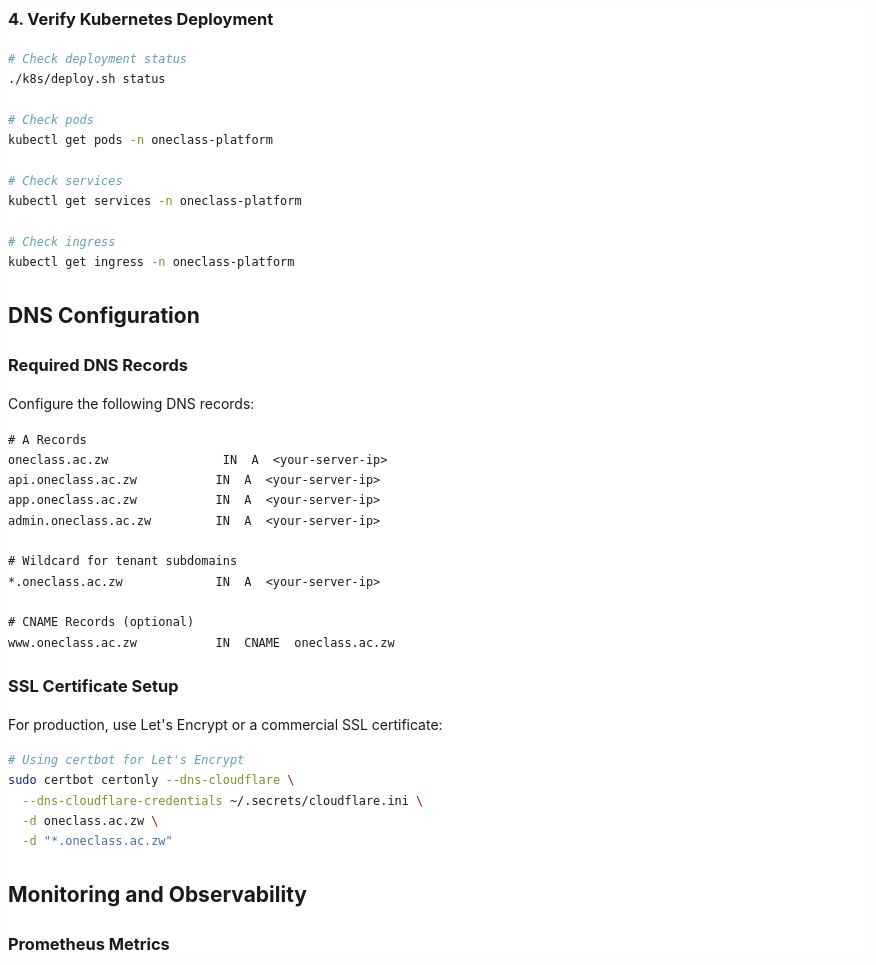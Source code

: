 ### 4. Verify Kubernetes Deployment

```bash
# Check deployment status
./k8s/deploy.sh status

# Check pods
kubectl get pods -n oneclass-platform

# Check services
kubectl get services -n oneclass-platform

# Check ingress
kubectl get ingress -n oneclass-platform
```

## DNS Configuration

### Required DNS Records

Configure the following DNS records:

```
# A Records
oneclass.ac.zw                IN  A  <your-server-ip>
api.oneclass.ac.zw           IN  A  <your-server-ip>
app.oneclass.ac.zw           IN  A  <your-server-ip>
admin.oneclass.ac.zw         IN  A  <your-server-ip>

# Wildcard for tenant subdomains
*.oneclass.ac.zw             IN  A  <your-server-ip>

# CNAME Records (optional)
www.oneclass.ac.zw           IN  CNAME  oneclass.ac.zw
```

### SSL Certificate Setup

For production, use Let's Encrypt or a commercial SSL certificate:

```bash
# Using certbot for Let's Encrypt
sudo certbot certonly --dns-cloudflare \
  --dns-cloudflare-credentials ~/.secrets/cloudflare.ini \
  -d oneclass.ac.zw \
  -d "*.oneclass.ac.zw"
```

## Monitoring and Observability

### Prometheus Metrics
